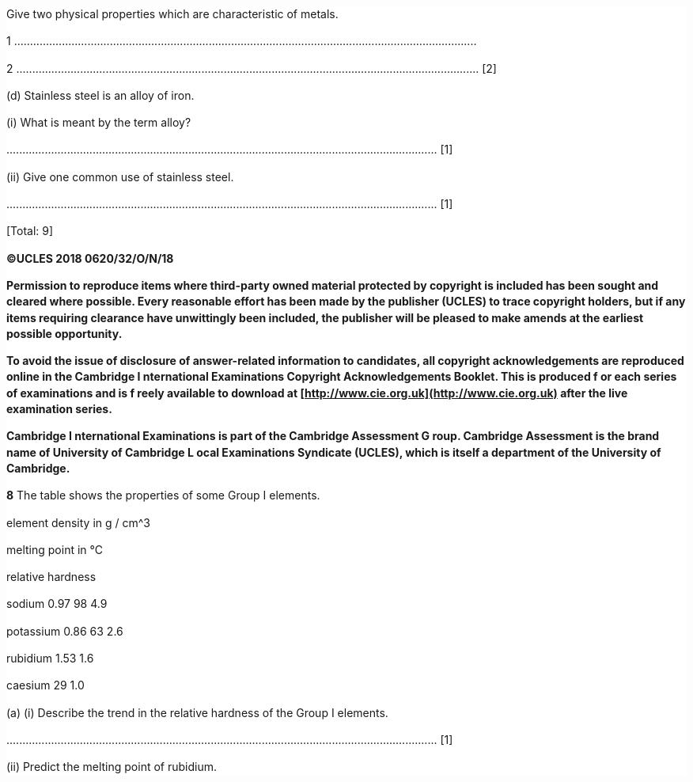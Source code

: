  Give two physical properties which are characteristic of metals. 

 1 ................................................................................................................................................. 

 2 ................................................................................................................................................. [2] 

 (d) Stainless steel is an alloy of iron. 

 (i) What is meant by the term alloy? 

 ....................................................................................................................................... [1] 

 (ii) Give one common use of stainless steel. 

 ....................................................................................................................................... [1] 

 [Total: 9] 


**©UCLES 2018 0620/32/O/N/18** 

**Permission to reproduce items where third-party owned material protected by copyright is included has been sought and cleared where possible. Every reasonable effort has been made by the publisher (UCLES) to trace copyright holders, but if any items requiring clearance have unwittingly been included, the publisher will be pleased to make amends at the earliest possible opportunity.** 

**To avoid the issue of disclosure of answer-related information to candidates, all copyright acknowledgements are reproduced online in the Cambridge I nternational Examinations Copyright Acknowledgements Booklet. This is produced f or each series of examinations and is f reely available to download at [http://www.cie.org.uk](http://www.cie.org.uk) after the live examination series.** 

**Cambridge I nternational Examinations is part of the Cambridge Assessment G roup. Cambridge Assessment is the brand name of University of Cambridge L ocal Examinations Syndicate (UCLES), which is itself a department of the University of Cambridge.** 

**8** The table shows the properties of some Group I elements. 

 element density in g / cm^3 

 melting point in °C 

 relative hardness 

 sodium 0.97 98 4.9 

 potassium 0.86 63 2.6 

 rubidium 1.53 1.6 

 caesium 29 1.0 

 (a) (i) Describe the trend in the relative hardness of the Group I elements. 

 ....................................................................................................................................... [1] 

 (ii) Predict the melting point of rubidium. 
